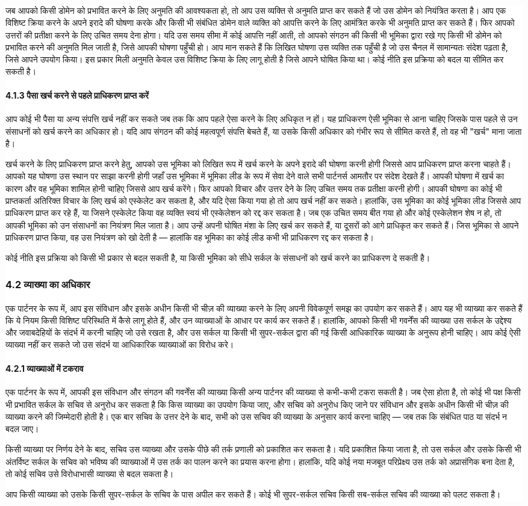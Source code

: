 जब आपको किसी डोमेन को प्रभावित करने के लिए अनुमति की आवश्यकता हो, तो आप उस व्यक्ति से अनुमति प्राप्त कर सकते हैं जो उस डोमेन को नियंत्रित करता है। आप एक विशिष्ट क्रिया करने के अपने इरादे की घोषणा करके और किसी भी संबंधित डोमेन वाले व्यक्ति को आपत्ति करने के लिए आमंत्रित करके भी अनुमति प्राप्त कर सकते हैं। फिर आपको उत्तरों की प्रतीक्षा करने के लिए उचित समय देना होगा। यदि उस समय सीमा में कोई आपत्ति नहीं आती, तो आपको संगठन की किसी भी भूमिका द्वारा रखे गए किसी भी डोमेन को प्रभावित करने की अनुमति मिल जाती है, जिसे आपकी घोषणा पहुँची हो। आप मान सकते हैं कि लिखित घोषणा उस व्यक्ति तक पहुँची है जो उस चैनल में सामान्यतः संदेश पढ़ता है, जिसे आपने उपयोग किया। इस प्रकार मिली अनुमति केवल उस विशिष्ट क्रिया के लिए लागू होती है जिसे आपने घोषित किया था। कोई नीति इस प्रक्रिया को बदल या सीमित कर सकती है।

#### 4.1.3 पैसा खर्च करने से पहले प्राधिकरण प्राप्त करें

आप कोई भी पैसा या अन्य संपत्ति खर्च नहीं कर सकते जब तक कि आप पहले ऐसा करने के लिए अधिकृत न हों। यह प्राधिकरण ऐसी भूमिका से आना चाहिए जिसके पास पहले से उन संसाधनों को खर्च करने का अधिकार हो। यदि आप संगठन की कोई महत्वपूर्ण संपत्ति बेचते हैं, या उसके किसी अधिकार को गंभीर रूप से सीमित करते हैं, तो वह भी "खर्च" माना जाता है।

खर्च करने के लिए प्राधिकरण प्राप्त करने हेतु, आपको उस भूमिका को लिखित रूप में खर्च करने के अपने इरादे की घोषणा करनी होगी जिससे आप प्राधिकरण प्राप्त करना चाहते हैं। आपको यह घोषणा उस स्थान पर साझा करनी होगी जहाँ उस भूमिका में भूमिका लीड के रूप में सेवा देने वाले सभी पार्टनर्स आमतौर पर संदेश देखते हैं। आपकी घोषणा में खर्च का कारण और वह भूमिका शामिल होनी चाहिए जिससे आप खर्च करेंगे। फिर आपको विचार और उत्तर देने के लिए उचित समय तक प्रतीक्षा करनी होगी। आपकी घोषणा का कोई भी प्राप्तकर्ता अतिरिक्त विचार के लिए खर्च को एस्केलेट कर सकता है, और यदि ऐसा किया गया हो तो आप खर्च नहीं कर सकते। हालांकि, उस भूमिका का कोई भूमिका लीड जिससे आप प्राधिकरण प्राप्त कर रहे हैं, या जिसने एस्केलेट किया वह व्यक्ति स्वयं भी एस्केलेशन को रद्द कर सकता है। जब एक उचित समय बीत गया हो और कोई एस्केलेशन शेष न हो, तो आपकी भूमिका को उन संसाधनों का नियंत्रण मिल जाता है। आप उन्हें अपनी घोषित मंशा के लिए खर्च कर सकते हैं, या दूसरों को आगे प्राधिकृत कर सकते हैं। जिस भूमिका से आपने प्राधिकरण प्राप्त किया, वह उस नियंत्रण को खो देती है — हालांकि वह भूमिका का कोई लीड कभी भी प्राधिकरण रद्द कर सकता है।

कोई नीति इस प्रक्रिया को किसी भी प्रकार से बदल सकती है, या किसी भूमिका को सीधे सर्कल के संसाधनों को खर्च करने का प्राधिकरण दे सकती है।

### 4.2 व्याख्या का अधिकार

एक पार्टनर के रूप में, आप इस संविधान और इसके अधीन किसी भी चीज़ की व्याख्या करने के लिए अपनी विवेकपूर्ण समझ का उपयोग कर सकते हैं। आप यह भी व्याख्या कर सकते हैं कि ये नियम किसी विशिष्ट परिस्थिति में कैसे लागू होते हैं, और उन व्याख्याओं के आधार पर कार्य कर सकते हैं। हालांकि, आपको किसी भी गवर्नेंस की व्याख्या उस सर्कल के उद्देश्य और जवाबदेहियों के संदर्भ में करनी चाहिए जो उसे रखता है, और उस सर्कल या किसी भी सुपर-सर्कल द्वारा की गई किसी आधिकारिक व्याख्या के अनुरूप होनी चाहिए। आप कोई ऐसी व्याख्या नहीं कर सकते जो उस संदर्भ या आधिकारिक व्याख्याओं का विरोध करे।

#### 4.2.1 व्याख्याओं में टकराव

एक पार्टनर के रूप में, आपकी इस संविधान और संगठन की गवर्नेंस की व्याख्या किसी अन्य पार्टनर की व्याख्या से कभी-कभी टकरा सकती है। जब ऐसा होता है, तो कोई भी पक्ष किसी भी प्रभावित सर्कल के सचिव से अनुरोध कर सकता है कि किस व्याख्या का उपयोग किया जाए, और सचिव को अनुरोध किए जाने पर संविधान और इसके अधीन किसी भी चीज़ की व्याख्या करने की जिम्मेदारी होती है। एक बार सचिव के उत्तर देने के बाद, सभी को उस सचिव की व्याख्या के अनुसार कार्य करना चाहिए — जब तक कि संबंधित पाठ या संदर्भ न बदल जाए।

किसी व्याख्या पर निर्णय देने के बाद, सचिव उस व्याख्या और उसके पीछे की तर्क प्रणाली को प्रकाशित कर सकता है। यदि प्रकाशित किया जाता है, तो उस सर्कल और उसके किसी भी अंतर्विष्ट सर्कल के सचिव को भविष्य की व्याख्याओं में उस तर्क का पालन करने का प्रयास करना होगा। हालांकि, यदि कोई नया मजबूत परिप्रेक्ष्य उस तर्क को अप्रासंगिक बना देता है, तो कोई सचिव उसे विरोधाभासी व्याख्या से बदल सकता है।

आप किसी व्याख्या को उसके किसी सुपर-सर्कल के सचिव के पास अपील कर सकते हैं। कोई भी सुपर-सर्कल सचिव किसी सब-सर्कल सचिव की व्याख्या को पलट सकता है।
